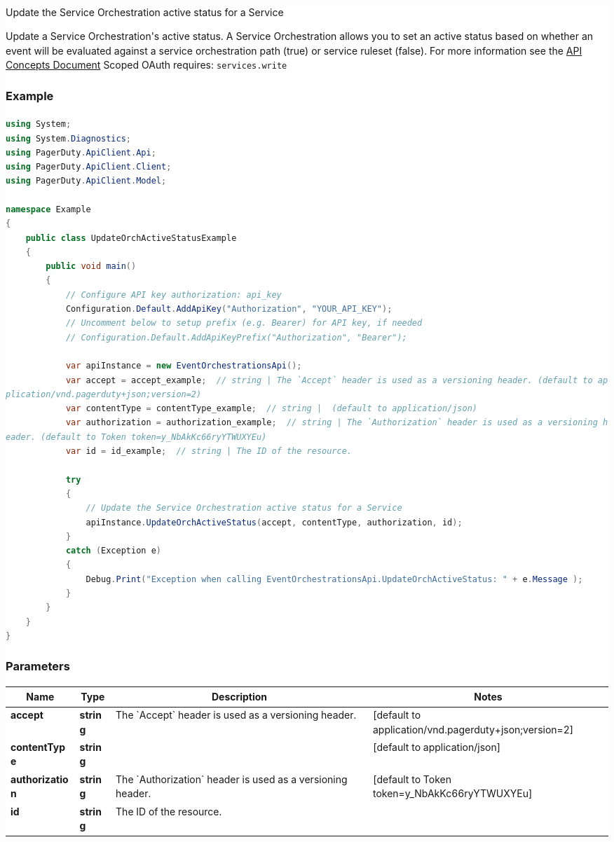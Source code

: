 Update the Service Orchestration active status for a Service

Update a Service Orchestration's active status.  A Service Orchestration allows you to set an active status based on whether an event will be evaluated against a service orchestration path (true) or service ruleset (false).  For more information see the [API Concepts Document](../../api-reference/ZG9jOjI3NDc5Nzc-api-concepts#event-orchestrations)  Scoped OAuth requires: `services.write` 

### Example
```csharp
using System;
using System.Diagnostics;
using PagerDuty.ApiClient.Api;
using PagerDuty.ApiClient.Client;
using PagerDuty.ApiClient.Model;

namespace Example
{
    public class UpdateOrchActiveStatusExample
    {
        public void main()
        {
            // Configure API key authorization: api_key
            Configuration.Default.AddApiKey("Authorization", "YOUR_API_KEY");
            // Uncomment below to setup prefix (e.g. Bearer) for API key, if needed
            // Configuration.Default.AddApiKeyPrefix("Authorization", "Bearer");

            var apiInstance = new EventOrchestrationsApi();
            var accept = accept_example;  // string | The `Accept` header is used as a versioning header. (default to application/vnd.pagerduty+json;version=2)
            var contentType = contentType_example;  // string |  (default to application/json)
            var authorization = authorization_example;  // string | The `Authorization` header is used as a versioning header. (default to Token token=y_NbAkKc66ryYTWUXYEu)
            var id = id_example;  // string | The ID of the resource.

            try
            {
                // Update the Service Orchestration active status for a Service
                apiInstance.UpdateOrchActiveStatus(accept, contentType, authorization, id);
            }
            catch (Exception e)
            {
                Debug.Print("Exception when calling EventOrchestrationsApi.UpdateOrchActiveStatus: " + e.Message );
            }
        }
    }
}
```

### Parameters

Name | Type | Description  | Notes
------------- | ------------- | ------------- | -------------
 **accept** | **string**| The &#x60;Accept&#x60; header is used as a versioning header. | [default to application/vnd.pagerduty+json;version&#x3D;2]
 **contentType** | **string**|  | [default to application/json]
 **authorization** | **string**| The &#x60;Authorization&#x60; header is used as a versioning header. | [default to Token token&#x3D;y_NbAkKc66ryYTWUXYEu]
 **id** | **string**| The ID of the resource. | 
